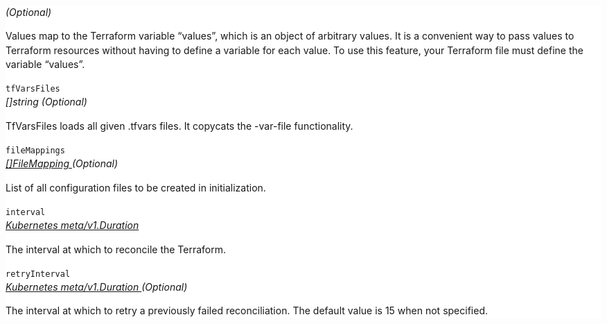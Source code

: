 </em>
</td>
<td>
<em>(Optional)</em>
<p>Values map to the Terraform variable &ldquo;values&rdquo;, which is an object of arbitrary values.
It is a convenient way to pass values to Terraform resources without having to define
a variable for each value. To use this feature, your Terraform file must define the variable &ldquo;values&rdquo;.</p>
</td>
</tr>
<tr>
<td>
<code>tfVarsFiles</code><br>
<em>
[]string
</em>
</td>
<td>
<em>(Optional)</em>
<p>TfVarsFiles loads all given .tfvars files. It copycats the -var-file functionality.</p>
</td>
</tr>
<tr>
<td>
<code>fileMappings</code><br>
<em>
<a href="#infra.contrib.fluxcd.io/v1alpha2.FileMapping">
[]FileMapping
</a>
</em>
</td>
<td>
<em>(Optional)</em>
<p>List of all configuration files to be created in initialization.</p>
</td>
</tr>
<tr>
<td>
<code>interval</code><br>
<em>
<a href="https://godoc.org/k8s.io/apimachinery/pkg/apis/meta/v1#Duration">
Kubernetes meta/v1.Duration
</a>
</em>
</td>
<td>
<p>The interval at which to reconcile the Terraform.</p>
</td>
</tr>
<tr>
<td>
<code>retryInterval</code><br>
<em>
<a href="https://godoc.org/k8s.io/apimachinery/pkg/apis/meta/v1#Duration">
Kubernetes meta/v1.Duration
</a>
</em>
</td>
<td>
<em>(Optional)</em>
<p>The interval at which to retry a previously failed reconciliation.
The default value is 15 when not specified.</p>
</td>